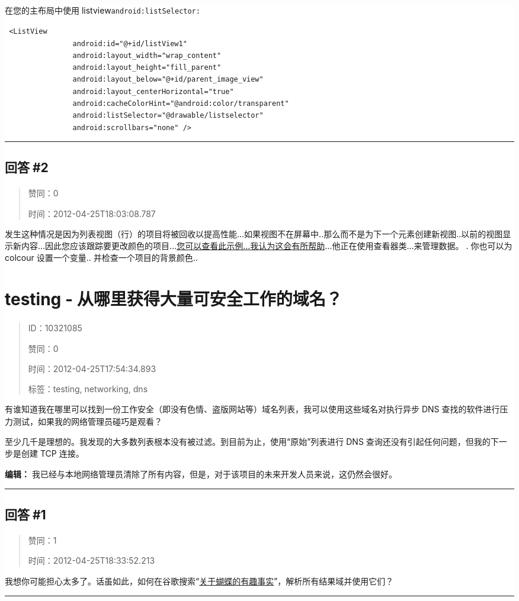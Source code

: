 在您的主布局中使用 listview`android:listSelector:`

```
 <ListView
                android:id="@+id/listView1"
                android:layout_width="wrap_content"
                android:layout_height="fill_parent"
                android:layout_below="@+id/parent_image_view"
                android:layout_centerHorizontal="true"
                android:cacheColorHint="@android:color/transparent"
                android:listSelector="@drawable/listselector"
                android:scrollbars="none" /> 
```

* * *

## 回答 #2

> 赞同：0
> 
> 时间：2012-04-25T18:03:08.787

发生这种情况是因为列表视图（行）的项目将被回收以提高性能...如果视图不在屏幕中..那么而不是为下一个元素创建新视图..以前的视图显示新内容...因此您应该跟踪要更改颜色的项目...[您可以查看此示例...我认为这会有所帮助](http://www.technotalkative.com/android-%E2%80%93-listview-%E2%80%93-5-%E2%80%93-optimized-custom-listview/)...他正在使用查看器类...来管理数据。 . 你也可以为 colcour 设置一个变量.. 并检查一个项目的背景颜色..

# testing - 从哪里获得大量可安全工作的域名？

> ID：10321085
> 
> 赞同：0
> 
> 时间：2012-04-25T17:54:34.893
> 
> 标签：testing, networking, dns

有谁知道我在哪里可以找到一份工作安全（即没有色情、盗版网站等）域名列表，我可以使用这些域名对执行异步 DNS 查找的软件进行压力测试，如果我的网络管理员碰巧是观看？

至少几千是理想的。我发现的大多数列表根本没有被过滤。到目前为止，使用“原始”列表进行 DNS 查询还没有引起任何问题，但我的下一步是创建 TCP 连接。

**编辑：** 我已经与本地网络管理员清除了所有内容，但是，对于该项目的未来开发人员来说，这仍然会很好。

* * *

## 回答 #1

> 赞同：1
> 
> 时间：2012-04-25T18:33:52.213

我想你可能担心太多了。话虽如此，如何在谷歌搜索“[关于蝴蝶的有趣事实](https://www.google.co.uk/search?rlz=1C1SKPM_enGB442GB442&sourceid=chrome&ie=UTF-8&q=interesting%20facts%20about%20butterflies)”，解析所有结果域并使用它们？

* * *

